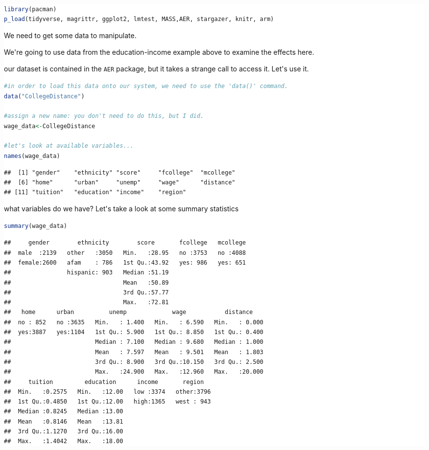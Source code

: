 
```r
library(pacman)
p_load(tidyverse, magrittr, ggplot2, lmtest, MASS,AER, stargazer, knitr, arm)
```

We need to get some data to manipulate. 

We're going to use data from the education-income example above to examine the effects here.

our dataset is contained in the `AER` package, but it takes a strange call to access it. Let's use it.


```r
#in order to load this data onto our system, we need to use the 'data()' command.
data("CollegeDistance")

#assign a new name: you don't need to do this, but I did.
wage_data<-CollegeDistance

#let's look at available variables...
names(wage_data)
```

```
##  [1] "gender"    "ethnicity" "score"     "fcollege"  "mcollege" 
##  [6] "home"      "urban"     "unemp"     "wage"      "distance" 
## [11] "tuition"   "education" "income"    "region"
```

what variables do we have? Let's take a look at some summary statistics


```r
summary(wage_data)
```

```
##     gender        ethnicity        score       fcollege   mcollege  
##  male  :2139   other   :3050   Min.   :28.95   no :3753   no :4088  
##  female:2600   afam    : 786   1st Qu.:43.92   yes: 986   yes: 651  
##                hispanic: 903   Median :51.19                        
##                                Mean   :50.89                        
##                                3rd Qu.:57.77                        
##                                Max.   :72.81                        
##   home      urban          unemp             wage           distance     
##  no : 852   no :3635   Min.   : 1.400   Min.   : 6.590   Min.   : 0.000  
##  yes:3887   yes:1104   1st Qu.: 5.900   1st Qu.: 8.850   1st Qu.: 0.400  
##                        Median : 7.100   Median : 9.680   Median : 1.000  
##                        Mean   : 7.597   Mean   : 9.501   Mean   : 1.803  
##                        3rd Qu.: 8.900   3rd Qu.:10.150   3rd Qu.: 2.500  
##                        Max.   :24.900   Max.   :12.960   Max.   :20.000  
##     tuition         education      income       region    
##  Min.   :0.2575   Min.   :12.00   low :3374   other:3796  
##  1st Qu.:0.4850   1st Qu.:12.00   high:1365   west : 943  
##  Median :0.8245   Median :13.00                           
##  Mean   :0.8146   Mean   :13.81                           
##  3rd Qu.:1.1270   3rd Qu.:16.00                           
##  Max.   :1.4042   Max.   :18.00
```
